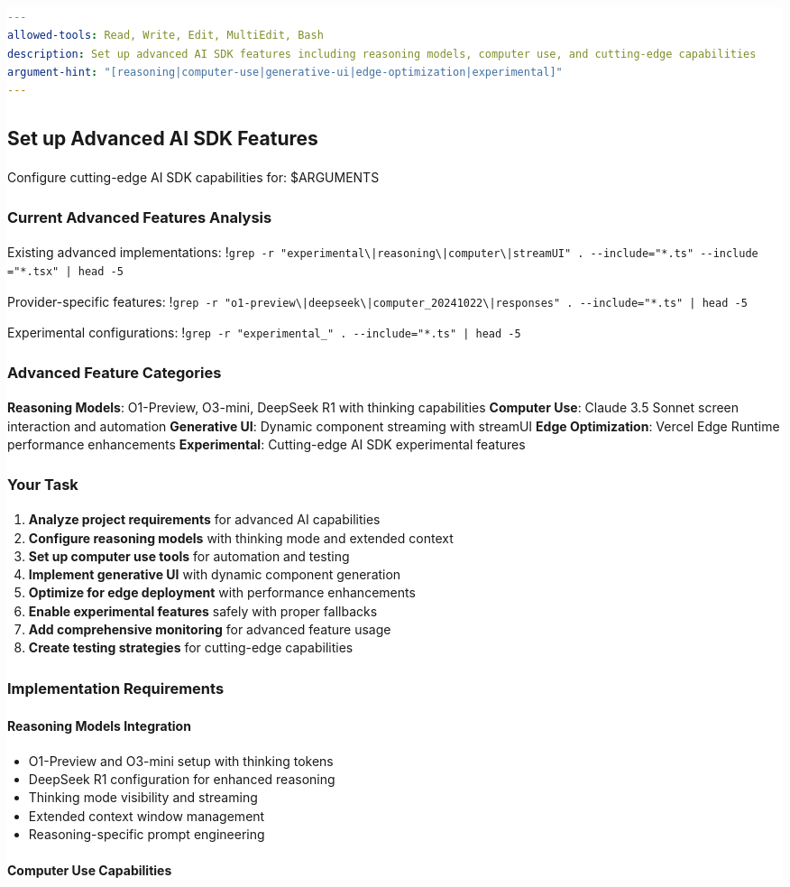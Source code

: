 ```yaml
---
allowed-tools: Read, Write, Edit, MultiEdit, Bash
description: Set up advanced AI SDK features including reasoning models, computer use, and cutting-edge capabilities
argument-hint: "[reasoning|computer-use|generative-ui|edge-optimization|experimental]"
---
```


## Set up Advanced AI SDK Features

Configure cutting-edge AI SDK capabilities for: $ARGUMENTS

### Current Advanced Features Analysis

Existing advanced implementations: !`grep -r "experimental\|reasoning\|computer\|streamUI" . --include="*.ts" --include="*.tsx" | head -5`

Provider-specific features: !`grep -r "o1-preview\|deepseek\|computer_20241022\|responses" . --include="*.ts" | head -5`

Experimental configurations: !`grep -r "experimental_" . --include="*.ts" | head -5`

### Advanced Feature Categories

**Reasoning Models**: O1-Preview, O3-mini, DeepSeek R1 with thinking capabilities
**Computer Use**: Claude 3.5 Sonnet screen interaction and automation
**Generative UI**: Dynamic component streaming with streamUI
**Edge Optimization**: Vercel Edge Runtime performance enhancements
**Experimental**: Cutting-edge AI SDK experimental features

### Your Task

1. **Analyze project requirements** for advanced AI capabilities
2. **Configure reasoning models** with thinking mode and extended context
3. **Set up computer use tools** for automation and testing
4. **Implement generative UI** with dynamic component generation
5. **Optimize for edge deployment** with performance enhancements
6. **Enable experimental features** safely with proper fallbacks
7. **Add comprehensive monitoring** for advanced feature usage
8. **Create testing strategies** for cutting-edge capabilities

### Implementation Requirements

#### Reasoning Models Integration

- O1-Preview and O3-mini setup with thinking tokens
- DeepSeek R1 configuration for enhanced reasoning
- Thinking mode visibility and streaming
- Extended context window management
- Reasoning-specific prompt engineering

#### Computer Use Capabilities
